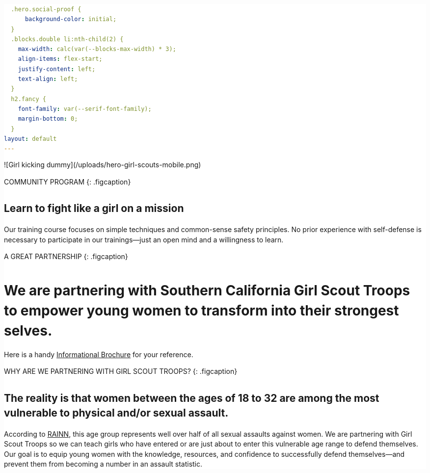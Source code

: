 ```yaml
  .hero.social-proof {
      background-color: initial;
  }
  .blocks.double li:nth-child(2) {
    max-width: calc(var(--blocks-max-width) * 3);
    align-items: flex-start;
    justify-content: left;
    text-align: left;
  }
  h2.fancy {
    font-family: var(--serif-font-family);
    margin-bottom: 0;
  }
layout: default
---
```


<section class="hero girl-scouts">
![Girl kicking dummy](/uploads/hero-girl-scouts-mobile.png)

COMMUNITY PROGRAM
{: .figcaption}

# Learn to fight like a girl on a mission

Our training course focuses on simple techniques and common-sense safety principles. No prior experience with self-defense is necessary to participate in our trainings—just an open mind and a willingness to learn.
</section>

A GREAT PARTNERSHIP
{: .figcaption}

# We are partnering with Southern California Girl Scout Troops to empower young women to transform into their strongest selves.

Here is a handy [Informational Brochure][informational-brochure] for your reference.

WHY ARE WE PARTNERING WITH GIRL SCOUT TROOPS?
{: .figcaption}

## The reality is that women between the ages of 18 to 32 are among the most vulnerable to physical and/or sexual assault. 

According to [RAINN](https://rainn.org), this age group represents well over half of all sexual assaults against women. We are partnering with Girl Scout Troops so we can teach girls who have entered or are just about to enter this vulnerable age range to defend themselves. Our goal is to equip young women with the knowledge, resources, and confidence to successfully defend themselves—and prevent them from becoming a number in an assault statistic.


[informational-brochure]: /uploads/girl-scouts-brochure-2019.pdf